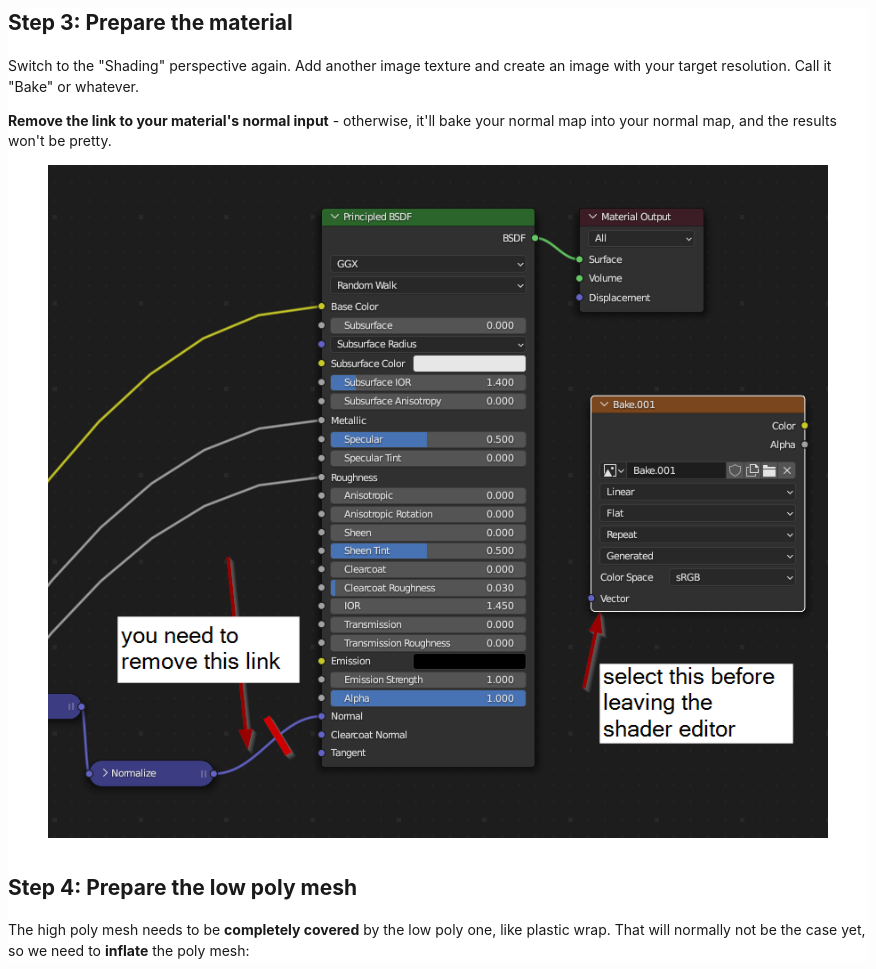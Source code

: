 ## Step 3: Prepare the material

Switch to the "Shading" perspective again. Add another image texture and create an image with your target resolution. Call it "Bake" or whatever.

**Remove the link to your material's normal input** - otherwise, it'll bake your normal map into your normal map, and the results won't be pretty.

<figure><img src="../../../.gitbook/assets/normal_maps_shading_2.png" alt=""><figcaption></figcaption></figure>

## Step 4: Prepare the low poly mesh

The high poly mesh needs to be **completely covered** by the low poly one, like plastic wrap. That will normally not be the case yet, so we need to **inflate** the poly mesh:&#x20;
